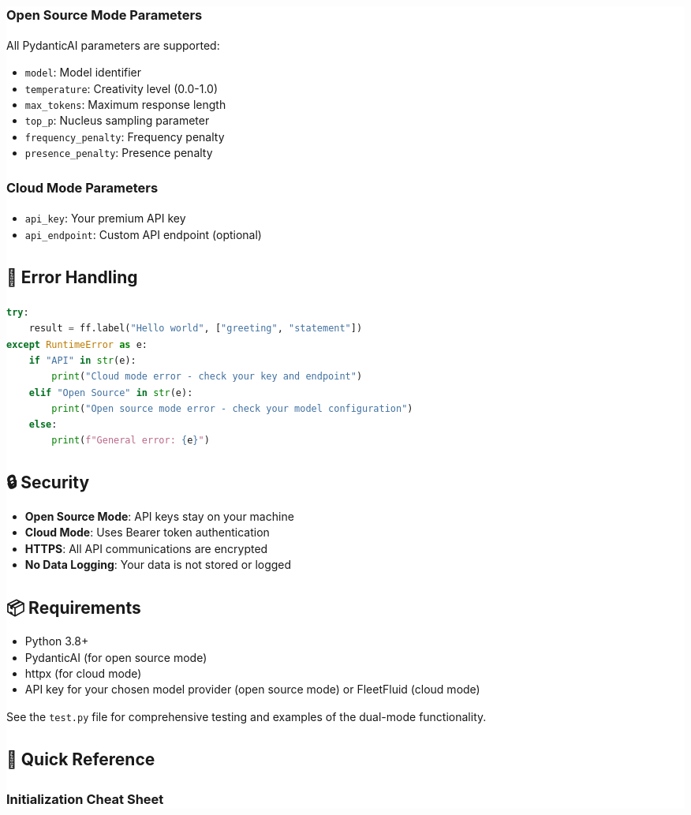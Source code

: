### Open Source Mode Parameters

All PydanticAI parameters are supported:

- `model`: Model identifier
- `temperature`: Creativity level (0.0-1.0)
- `max_tokens`: Maximum response length
- `top_p`: Nucleus sampling parameter
- `frequency_penalty`: Frequency penalty
- `presence_penalty`: Presence penalty

### Cloud Mode Parameters

- `api_key`: Your premium API key
- `api_endpoint`: Custom API endpoint (optional)

## 🚨 Error Handling

```python
try:
    result = ff.label("Hello world", ["greeting", "statement"])
except RuntimeError as e:
    if "API" in str(e):
        print("Cloud mode error - check your key and endpoint")
    elif "Open Source" in str(e):
        print("Open source mode error - check your model configuration")
    else:
        print(f"General error: {e}")
```



## 🔒 Security

- **Open Source Mode**: API keys stay on your machine
- **Cloud Mode**: Uses Bearer token authentication
- **HTTPS**: All API communications are encrypted
- **No Data Logging**: Your data is not stored or logged

## 📦 Requirements

- Python 3.8+
- PydanticAI (for open source mode)
- httpx (for cloud mode)
- API key for your chosen model provider (open source mode) or FleetFluid (cloud mode)



See the `test.py` file for comprehensive testing and examples of the dual-mode functionality.

## 🚀 Quick Reference

### Initialization Cheat Sheet
